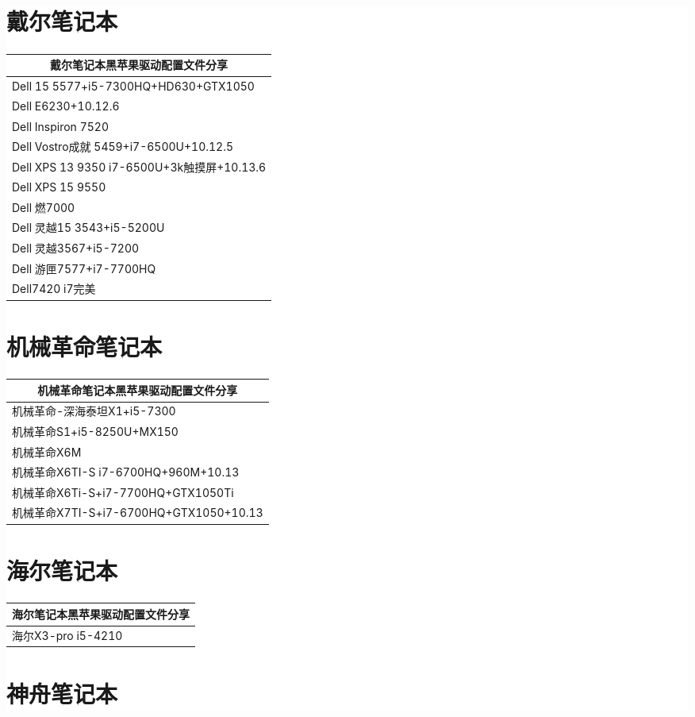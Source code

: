 # 戴尔笔记本

| 戴尔笔记本黑苹果驱动配置文件分享           |
| ------------------------------------------ |
| Dell 15 5577+i5-7300HQ+HD630+GTX1050       |
| Dell E6230+10.12.6                         |
| Dell Inspiron 7520                         |
| Dell Vostro成就 5459+i7-6500U+10.12.5      |
| Dell XPS 13 9350 i7-6500U+3k触摸屏+10.13.6 |
| Dell XPS 15 9550                           |
| Dell 燃7000                                |
| Dell 灵越15 3543+i5-5200U                  |
| Dell 灵越3567+i5-7200                      |
| Dell 游匣7577+i7-7700HQ                    |
| Dell7420 i7完美                            |

# 机械革命笔记本

| 机械革命笔记本黑苹果驱动配置文件分享   |
| -------------------------------------- |
| 机械革命-深海泰坦X1+i5-7300            |
| 机械革命S1+i5-8250U+MX150              |
| 机械革命X6M                            |
| 机械革命X6TI-S i7-6700HQ+960M+10.13    |
| 机械革命X6Ti-S+i7-7700HQ+GTX1050Ti     |
| 机械革命X7TI-S+i7-6700HQ+GTX1050+10.13 |

# 海尔笔记本

| 海尔笔记本黑苹果驱动配置文件分享 |
| -------------------------------- |
| 海尔X3-pro i5-4210               |

# 神舟笔记本
